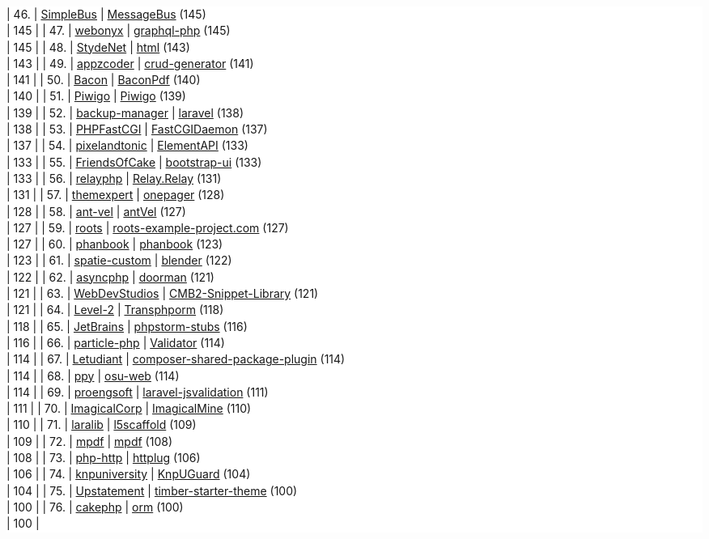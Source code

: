 | 46. | [SimpleBus](https://github.com/SimpleBus)  | [MessageBus](https://github.com/SimpleBus/MessageBus)  (145) <br/> | 145 |
| 47. | [webonyx](https://github.com/webonyx)  | [graphql-php](https://github.com/webonyx/graphql-php)  (145) <br/> | 145 |
| 48. | [StydeNet](https://github.com/StydeNet)  | [html](https://github.com/StydeNet/html)  (143) <br/> | 143 |
| 49. | [appzcoder](https://github.com/appzcoder)  | [crud-generator](https://github.com/appzcoder/crud-generator)  (141) <br/> | 141 |
| 50. | [Bacon](https://github.com/Bacon)  | [BaconPdf](https://github.com/Bacon/BaconPdf)  (140) <br/> | 140 |
| 51. | [Piwigo](https://github.com/Piwigo)  | [Piwigo](https://github.com/Piwigo/Piwigo)  (139) <br/> | 139 |
| 52. | [backup-manager](https://github.com/backup-manager)  | [laravel](https://github.com/backup-manager/laravel)  (138) <br/> | 138 |
| 53. | [PHPFastCGI](https://github.com/PHPFastCGI)  | [FastCGIDaemon](https://github.com/PHPFastCGI/FastCGIDaemon)  (137) <br/> | 137 |
| 54. | [pixelandtonic](https://github.com/pixelandtonic)  | [ElementAPI](https://github.com/pixelandtonic/ElementAPI)  (133) <br/> | 133 |
| 55. | [FriendsOfCake](https://github.com/FriendsOfCake)  | [bootstrap-ui](https://github.com/FriendsOfCake/bootstrap-ui)  (133) <br/> | 133 |
| 56. | [relayphp](https://github.com/relayphp)  | [Relay.Relay](https://github.com/relayphp/Relay.Relay)  (131) <br/> | 131 |
| 57. | [themexpert](https://github.com/themexpert)  | [onepager](https://github.com/themexpert/onepager)  (128) <br/> | 128 |
| 58. | [ant-vel](https://github.com/ant-vel)  | [antVel](https://github.com/ant-vel/antVel)  (127) <br/> | 127 |
| 59. | [roots](https://github.com/roots)  | [roots-example-project.com](https://github.com/roots/roots-example-project.com)  (127) <br/> | 127 |
| 60. | [phanbook](https://github.com/phanbook)  | [phanbook](https://github.com/phanbook/phanbook)  (123) <br/> | 123 |
| 61. | [spatie-custom](https://github.com/spatie-custom)  | [blender](https://github.com/spatie-custom/blender)  (122) <br/> | 122 |
| 62. | [asyncphp](https://github.com/asyncphp)  | [doorman](https://github.com/asyncphp/doorman)  (121) <br/> | 121 |
| 63. | [WebDevStudios](https://github.com/WebDevStudios)  | [CMB2-Snippet-Library](https://github.com/WebDevStudios/CMB2-Snippet-Library)  (121) <br/> | 121 |
| 64. | [Level-2](https://github.com/Level-2)  | [Transphporm](https://github.com/Level-2/Transphporm)  (118) <br/> | 118 |
| 65. | [JetBrains](https://github.com/JetBrains)  | [phpstorm-stubs](https://github.com/JetBrains/phpstorm-stubs)  (116) <br/> | 116 |
| 66. | [particle-php](https://github.com/particle-php)  | [Validator](https://github.com/particle-php/Validator)  (114) <br/> | 114 |
| 67. | [Letudiant](https://github.com/Letudiant)  | [composer-shared-package-plugin](https://github.com/Letudiant/composer-shared-package-plugin)  (114) <br/> | 114 |
| 68. | [ppy](https://github.com/ppy)  | [osu-web](https://github.com/ppy/osu-web)  (114) <br/> | 114 |
| 69. | [proengsoft](https://github.com/proengsoft)  | [laravel-jsvalidation](https://github.com/proengsoft/laravel-jsvalidation)  (111) <br/> | 111 |
| 70. | [ImagicalCorp](https://github.com/ImagicalCorp)  | [ImagicalMine](https://github.com/ImagicalCorp/ImagicalMine)  (110) <br/> | 110 |
| 71. | [laralib](https://github.com/laralib)  | [l5scaffold](https://github.com/laralib/l5scaffold)  (109) <br/> | 109 |
| 72. | [mpdf](https://github.com/mpdf)  | [mpdf](https://github.com/mpdf/mpdf)  (108) <br/> | 108 |
| 73. | [php-http](https://github.com/php-http)  | [httplug](https://github.com/php-http/httplug)  (106) <br/> | 106 |
| 74. | [knpuniversity](https://github.com/knpuniversity)  | [KnpUGuard](https://github.com/knpuniversity/KnpUGuard)  (104) <br/> | 104 |
| 75. | [Upstatement](https://github.com/Upstatement)  | [timber-starter-theme](https://github.com/Upstatement/timber-starter-theme)  (100) <br/> | 100 |
| 76. | [cakephp](https://github.com/cakephp)  | [orm](https://github.com/cakephp/orm)  (100) <br/> | 100 |

